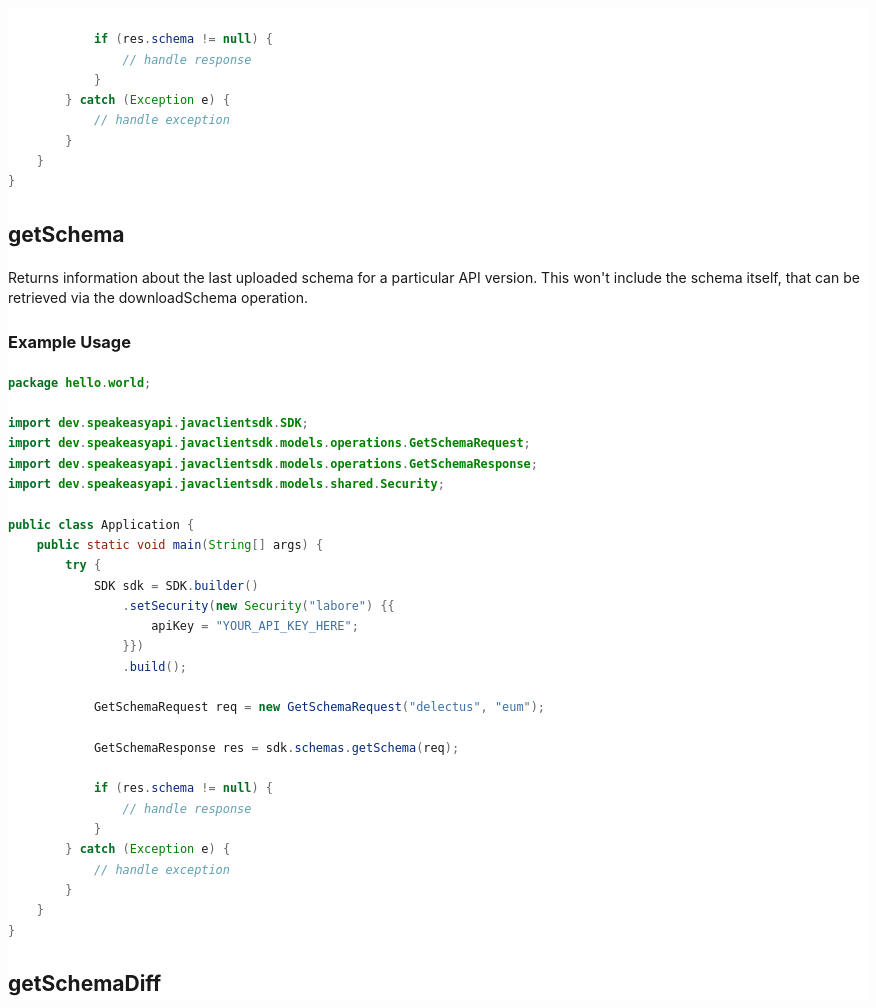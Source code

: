 ```java

            if (res.schema != null) {
                // handle response
            }
        } catch (Exception e) {
            // handle exception
        }
    }
}
```

## getSchema

Returns information about the last uploaded schema for a particular API version. 
This won't include the schema itself, that can be retrieved via the downloadSchema operation.

### Example Usage

```java
package hello.world;

import dev.speakeasyapi.javaclientsdk.SDK;
import dev.speakeasyapi.javaclientsdk.models.operations.GetSchemaRequest;
import dev.speakeasyapi.javaclientsdk.models.operations.GetSchemaResponse;
import dev.speakeasyapi.javaclientsdk.models.shared.Security;

public class Application {
    public static void main(String[] args) {
        try {
            SDK sdk = SDK.builder()
                .setSecurity(new Security("labore") {{
                    apiKey = "YOUR_API_KEY_HERE";
                }})
                .build();

            GetSchemaRequest req = new GetSchemaRequest("delectus", "eum");            

            GetSchemaResponse res = sdk.schemas.getSchema(req);

            if (res.schema != null) {
                // handle response
            }
        } catch (Exception e) {
            // handle exception
        }
    }
}
```

## getSchemaDiff
